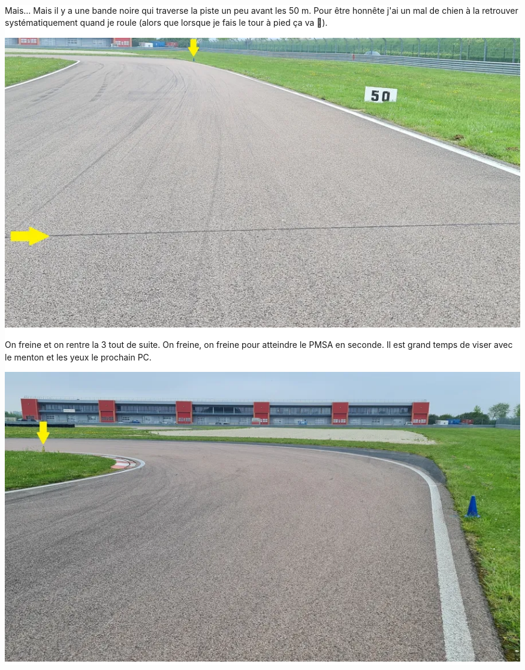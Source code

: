 
Mais... Mais il y a une bande noire qui traverse la piste un peu avant les 50 m. Pour être honnête j'ai un mal de chien à la retrouver systématiquement quand je roule (alors que lorsque je fais le tour à pied ça va 👣).

<div align="center">
<img src="./assets/20230514_131122.webp" alt="" width="900" loading="lazy"/>
</div>


On freine et on rentre la 3 tout de suite. On freine, on freine pour atteindre le PMSA en seconde. Il est grand temps de viser avec le menton et les yeux le prochain PC.

<div align="center">
<img src="./assets/20230514_131252-2.webp" alt="" width="900" loading="lazy"/>
</div>
